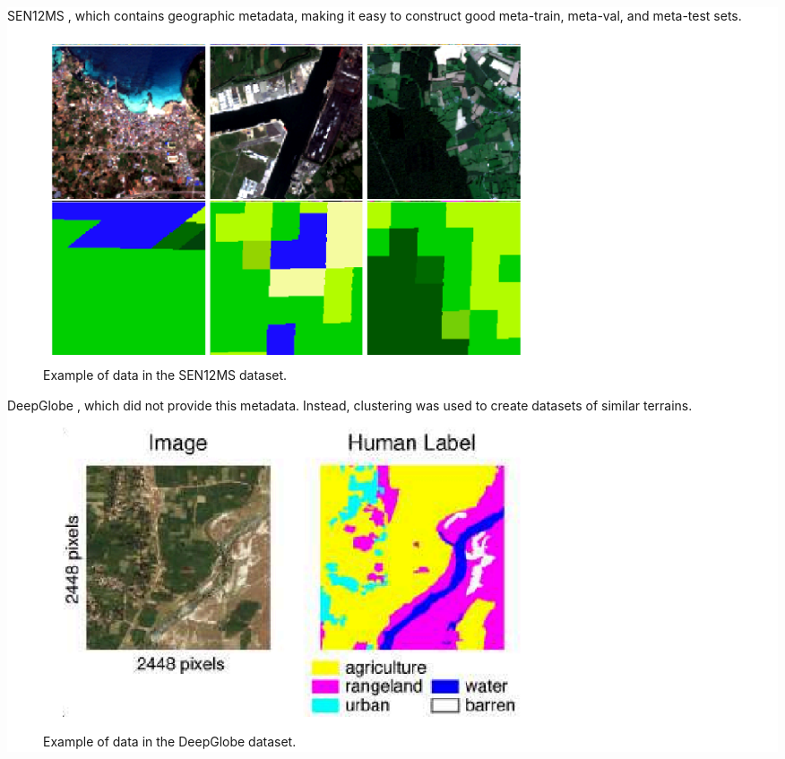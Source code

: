 <div class="row mt-3">
    <div class="col-sm mt-3 mt-md-0">
         <p>SEN12MS <d-cite key="schmitt2019sen12ms"></d-cite>, which contains geographic metadata, making it easy to construct good meta-train, meta-val, and meta-test sets.</p>
         <figure class="figure col-sm-12">
            <img src="/assets/img/blog/cs330/5/sen12ms.png" class="img-fluid" alt="Alt text.">
            <figcaption class="figure-caption text-center">Example of data in the SEN12MS dataset.</figcaption>
         </figure>
    </div>
    <div class="col-sm mt-3 mt-md-0">
         <p>DeepGlobe <d-cite key="demir2018deepglobe"></d-cite>, which did not provide this metadata. Instead, clustering was used to create datasets of similar terrains.</p>
         <figure class="figure col-sm-12">
            <img src="/assets/img/blog/cs330/5/deepglobe.png" class="img-fluid" alt="Alt text.">
            <figcaption class="figure-caption text-center">Example of data in the DeepGlobe dataset.</figcaption>
         </figure>
    </div>
</div>
